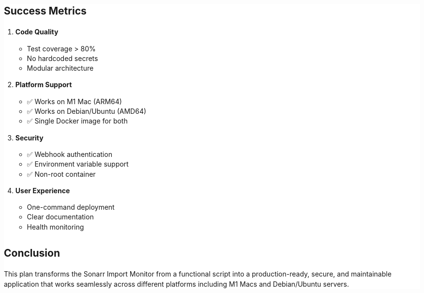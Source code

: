 ## Success Metrics

1. **Code Quality**
   - Test coverage > 80%
   - No hardcoded secrets
   - Modular architecture

2. **Platform Support**
   - ✅ Works on M1 Mac (ARM64)
   - ✅ Works on Debian/Ubuntu (AMD64)
   - ✅ Single Docker image for both

3. **Security**
   - ✅ Webhook authentication
   - ✅ Environment variable support
   - ✅ Non-root container

4. **User Experience**
   - One-command deployment
   - Clear documentation
   - Health monitoring

## Conclusion

This plan transforms the Sonarr Import Monitor from a functional script into a production-ready, secure, and maintainable application that works seamlessly across different platforms including M1 Macs and Debian/Ubuntu servers.